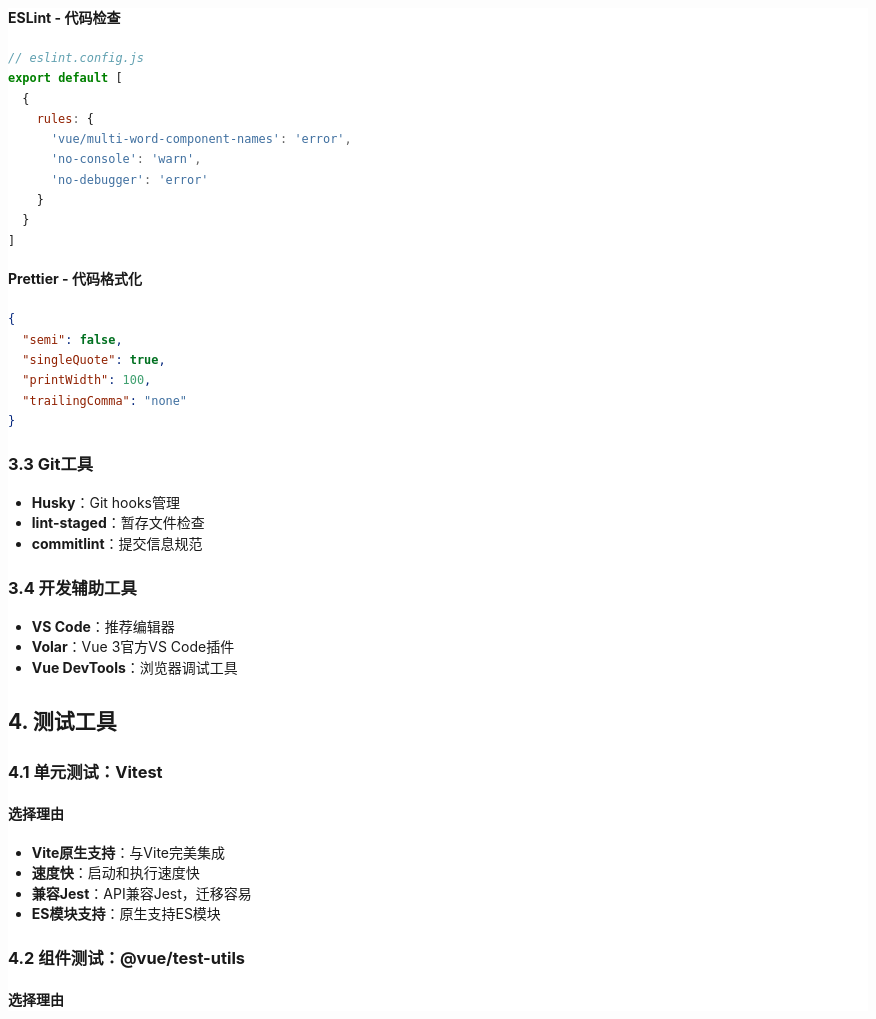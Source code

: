 #### ESLint - 代码检查

```javascript
// eslint.config.js
export default [
  {
    rules: {
      'vue/multi-word-component-names': 'error',
      'no-console': 'warn',
      'no-debugger': 'error'
    }
  }
]
```

#### Prettier - 代码格式化

```json
{
  "semi": false,
  "singleQuote": true,
  "printWidth": 100,
  "trailingComma": "none"
}
```

### 3.3 Git工具

- **Husky**：Git hooks管理
- **lint-staged**：暂存文件检查
- **commitlint**：提交信息规范

### 3.4 开发辅助工具

- **VS Code**：推荐编辑器
- **Volar**：Vue 3官方VS Code插件
- **Vue DevTools**：浏览器调试工具

## 4. 测试工具

### 4.1 单元测试：Vitest

#### 选择理由

- **Vite原生支持**：与Vite完美集成
- **速度快**：启动和执行速度快
- **兼容Jest**：API兼容Jest，迁移容易
- **ES模块支持**：原生支持ES模块

### 4.2 组件测试：@vue/test-utils

#### 选择理由
